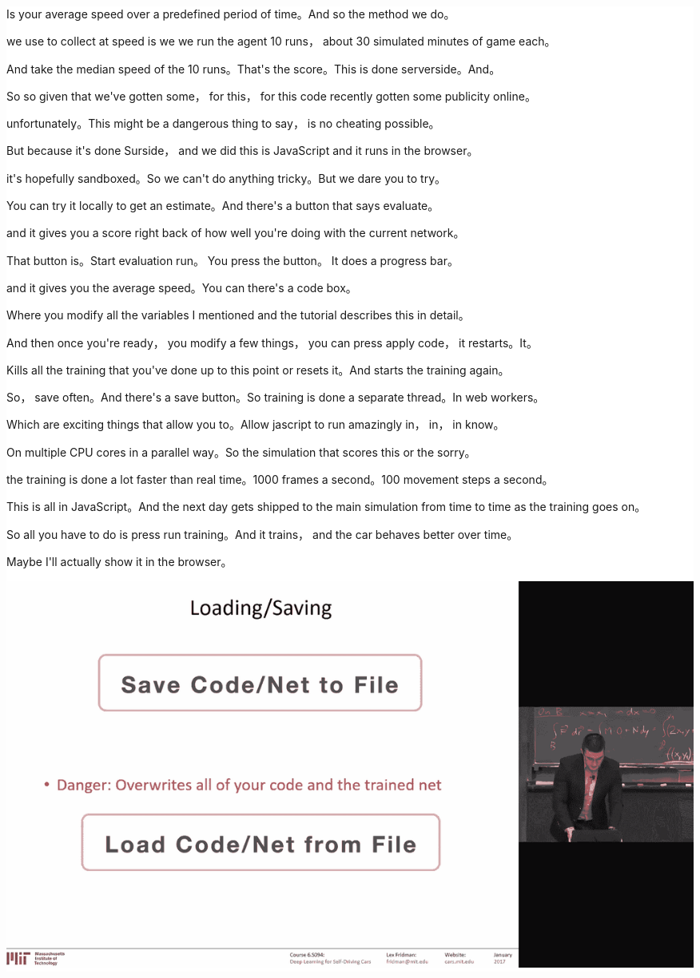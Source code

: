 Is your average speed over a predefined period of time。And so the method we do。

 we use to collect at speed is we we run the agent 10 runs， about 30 simulated minutes of game each。

And take the median speed of the 10 runs。That's the score。This is done serverside。And。

So so given that we've gotten some， for this， for this code recently gotten some publicity online。

 unfortunately。This might be a dangerous thing to say， is no cheating possible。

But because it's done Surside， and we did this is JavaScript and it runs in the browser。

 it's hopefully sandboxed。So we can't do anything tricky。But we dare you to try。

You can try it locally to get an estimate。And there's a button that says evaluate。

 and it gives you a score right back of how well you're doing with the current network。

That button is。Start evaluation run。 You press the button。 It does a progress bar。

 and it gives you the average speed。You can there's a code box。

Where you modify all the variables I mentioned and the tutorial describes this in detail。

And then once you're ready， you modify a few things， you can press apply code， it restarts。It。

Kills all the training that you've done up to this point or resets it。And starts the training again。

So， save often。And there's a save button。So training is done a separate thread。In web workers。

Which are exciting things that allow you to。Allow jascript to run amazingly in， in， in know。

On multiple CPU cores in a parallel way。So the simulation that scores this or the sorry。

 the training is done a lot faster than real time。1000 frames a second。100 movement steps a second。

This is all in JavaScript。And the next day gets shipped to the main simulation from time to time as the training goes on。

So all you have to do is press run training。And it trains， and the car behaves better over time。

Maybe I'll actually show it in the browser。

![](img/48a6f6ece54e22cf179eb2b7e849c01a_23.png)
